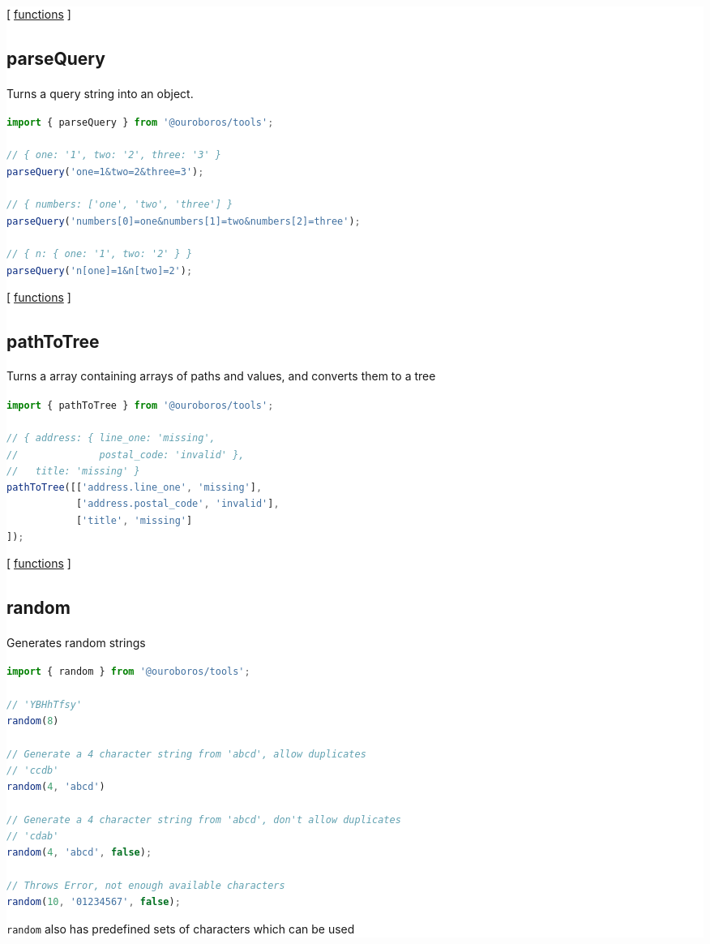 [ [functions](#functions) ]

## parseQuery
Turns a query string into an object.
```javascript
import { parseQuery } from '@ouroboros/tools';

// { one: '1', two: '2', three: '3' }
parseQuery('one=1&two=2&three=3');

// { numbers: ['one', 'two', 'three'] }
parseQuery('numbers[0]=one&numbers[1]=two&numbers[2]=three');

// { n: { one: '1', two: '2' } }
parseQuery('n[one]=1&n[two]=2');
```

[ [functions](#functions) ]

## pathToTree
Turns a array containing arrays of paths and values, and converts them to a tree
```javascript
import { pathToTree } from '@ouroboros/tools';

// { address: { line_one: 'missing',
//              postal_code: 'invalid' },
//   title: 'missing' }
pathToTree([['address.line_one', 'missing'],
            ['address.postal_code', 'invalid'],
            ['title', 'missing']
]);
```

[ [functions](#functions) ]

## random
Generates random strings
```javascript
import { random } from '@ouroboros/tools';

// 'YBHhTfsy'
random(8)

// Generate a 4 character string from 'abcd', allow duplicates
// 'ccdb'
random(4, 'abcd')

// Generate a 4 character string from 'abcd', don't allow duplicates
// 'cdab'
random(4, 'abcd', false);

// Throws Error, not enough available characters
random(10, '01234567', false);
```
`random` also has predefined sets of characters which can be used
